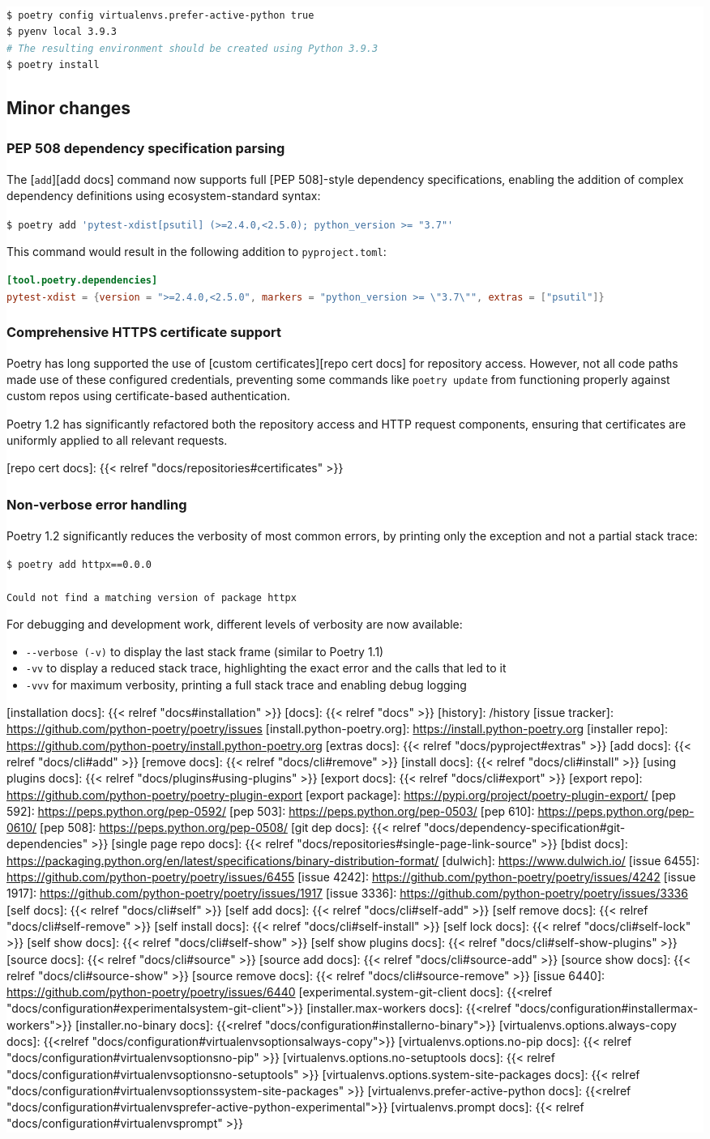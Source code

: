 ```bash
$ poetry config virtualenvs.prefer-active-python true
$ pyenv local 3.9.3
# The resulting environment should be created using Python 3.9.3
$ poetry install
```

## Minor changes

### PEP 508 dependency specification parsing

The [`add`][add docs] command now supports full [PEP 508]-style dependency specifications, enabling the addition of
complex dependency definitions using ecosystem-standard syntax:

```bash
$ poetry add 'pytest-xdist[psutil] (>=2.4.0,<2.5.0); python_version >= "3.7"'
```

This command would result in the following addition to `pyproject.toml`:

```toml
[tool.poetry.dependencies]
pytest-xdist = {version = ">=2.4.0,<2.5.0", markers = "python_version >= \"3.7\"", extras = ["psutil"]}
```

### Comprehensive HTTPS certificate support

Poetry has long supported the use of [custom certificates][repo cert docs] for repository access. However, not all code
paths made use of these configured credentials, preventing some commands like `poetry update` from functioning properly
against custom repos using certificate-based authentication.

Poetry 1.2 has significantly refactored both the repository access and HTTP request components, ensuring that
certificates are uniformly applied to all relevant requests.

[repo cert docs]: {{< relref "docs/repositories#certificates" >}}

### Non-verbose error handling

Poetry 1.2 significantly reduces the verbosity of most common errors, by printing only the exception and not a partial
stack trace:

```bash
$ poetry add httpx==0.0.0

Could not find a matching version of package httpx
```

For debugging and development work, different levels of verbosity are now available:

- `--verbose (-v)` to display the last stack frame (similar to Poetry 1.1)
- `-vv` to display a reduced stack trace, highlighting the exact error and the calls that led to it
- `-vvv` for maximum verbosity, printing a full stack trace and enabling debug logging


[installation docs]: {{< relref "docs#installation" >}}
[docs]: {{< relref "docs" >}}
[history]: /history
[issue tracker]: https://github.com/python-poetry/poetry/issues
[install.python-poetry.org]: https://install.python-poetry.org
[installer repo]: https://github.com/python-poetry/install.python-poetry.org
[extras docs]: {{< relref "docs/pyproject#extras" >}}
[add docs]: {{< relref "docs/cli#add" >}}
[remove docs]: {{< relref "docs/cli#remove" >}}
[install docs]: {{< relref "docs/cli#install" >}}
[using plugins docs]: {{< relref "docs/plugins#using-plugins" >}}
[export docs]: {{< relref "docs/cli#export" >}}
[export repo]: https://github.com/python-poetry/poetry-plugin-export
[export package]: https://pypi.org/project/poetry-plugin-export/
[pep 592]: https://peps.python.org/pep-0592/
[pep 503]: https://peps.python.org/pep-0503/
[pep 610]: https://peps.python.org/pep-0610/
[pep 508]: https://peps.python.org/pep-0508/
[git dep docs]: {{< relref "docs/dependency-specification#git-dependencies" >}}
[single page repo docs]: {{< relref "docs/repositories#single-page-link-source" >}}
[bdist docs]: https://packaging.python.org/en/latest/specifications/binary-distribution-format/
[dulwich]: https://www.dulwich.io/
[issue 6455]: https://github.com/python-poetry/poetry/issues/6455
[issue 4242]: https://github.com/python-poetry/poetry/issues/4242
[issue 1917]: https://github.com/python-poetry/poetry/issues/1917
[issue 3336]: https://github.com/python-poetry/poetry/issues/3336
[self docs]: {{< relref "docs/cli#self" >}}
[self add docs]: {{< relref "docs/cli#self-add" >}}
[self remove docs]: {{< relref "docs/cli#self-remove" >}}
[self install docs]: {{< relref "docs/cli#self-install" >}}
[self lock docs]: {{< relref "docs/cli#self-lock" >}}
[self show docs]: {{< relref "docs/cli#self-show" >}}
[self show plugins docs]: {{< relref "docs/cli#self-show-plugins" >}}
[source docs]: {{< relref "docs/cli#source" >}}
[source add docs]: {{< relref "docs/cli#source-add" >}}
[source show docs]: {{< relref "docs/cli#source-show" >}}
[source remove docs]: {{< relref "docs/cli#source-remove" >}}
[issue 6440]: https://github.com/python-poetry/poetry/issues/6440
[experimental.system-git-client docs]: {{<relref "docs/configuration#experimentalsystem-git-client">}}
[installer.max-workers docs]: {{<relref "docs/configuration#installermax-workers">}}
[installer.no-binary docs]: {{<relref "docs/configuration#installerno-binary">}}
[virtualenvs.options.always-copy docs]: {{<relref "docs/configuration#virtualenvsoptionsalways-copy">}}
[virtualenvs.options.no-pip docs]: {{< relref "docs/configuration#virtualenvsoptionsno-pip" >}}
[virtualenvs.options.no-setuptools docs]: {{< relref "docs/configuration#virtualenvsoptionsno-setuptools" >}}
[virtualenvs.options.system-site-packages docs]: {{< relref "docs/configuration#virtualenvsoptionssystem-site-packages" >}}
[virtualenvs.prefer-active-python docs]: {{<relref "docs/configuration#virtualenvsprefer-active-python-experimental">}}
[virtualenvs.prompt docs]: {{< relref "docs/configuration#virtualenvsprompt" >}}